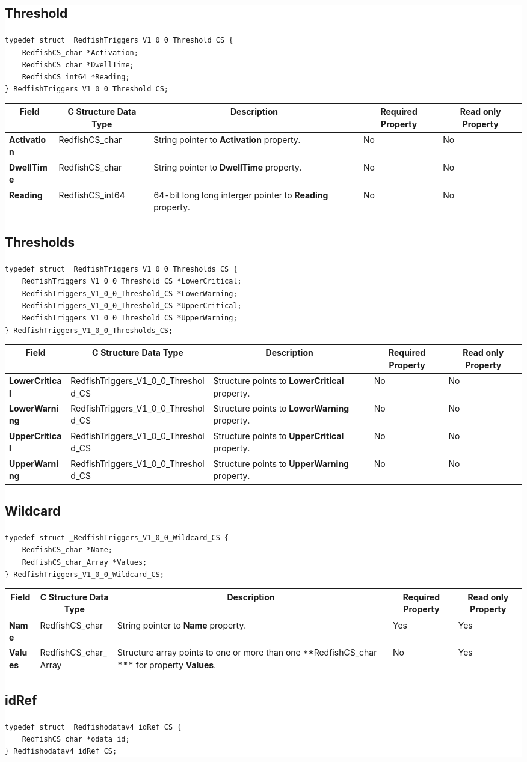 ## Threshold
    typedef struct _RedfishTriggers_V1_0_0_Threshold_CS {
        RedfishCS_char *Activation;
        RedfishCS_char *DwellTime;
        RedfishCS_int64 *Reading;
    } RedfishTriggers_V1_0_0_Threshold_CS;

|Field |C Structure Data Type|Description |Required Property|Read only Property
| ---  | --- | --- | --- | ---
|**Activation**|RedfishCS_char| String pointer to **Activation** property.| No| No
|**DwellTime**|RedfishCS_char| String pointer to **DwellTime** property.| No| No
|**Reading**|RedfishCS_int64| 64-bit long long interger pointer to **Reading** property.| No| No


## Thresholds
    typedef struct _RedfishTriggers_V1_0_0_Thresholds_CS {
        RedfishTriggers_V1_0_0_Threshold_CS *LowerCritical;
        RedfishTriggers_V1_0_0_Threshold_CS *LowerWarning;
        RedfishTriggers_V1_0_0_Threshold_CS *UpperCritical;
        RedfishTriggers_V1_0_0_Threshold_CS *UpperWarning;
    } RedfishTriggers_V1_0_0_Thresholds_CS;

|Field |C Structure Data Type|Description |Required Property|Read only Property
| ---  | --- | --- | --- | ---
|**LowerCritical**|RedfishTriggers_V1_0_0_Threshold_CS| Structure points to **LowerCritical** property.| No| No
|**LowerWarning**|RedfishTriggers_V1_0_0_Threshold_CS| Structure points to **LowerWarning** property.| No| No
|**UpperCritical**|RedfishTriggers_V1_0_0_Threshold_CS| Structure points to **UpperCritical** property.| No| No
|**UpperWarning**|RedfishTriggers_V1_0_0_Threshold_CS| Structure points to **UpperWarning** property.| No| No


## Wildcard
    typedef struct _RedfishTriggers_V1_0_0_Wildcard_CS {
        RedfishCS_char *Name;
        RedfishCS_char_Array *Values;
    } RedfishTriggers_V1_0_0_Wildcard_CS;

|Field |C Structure Data Type|Description |Required Property|Read only Property
| ---  | --- | --- | --- | ---
|**Name**|RedfishCS_char| String pointer to **Name** property.| Yes| Yes
|**Values**|RedfishCS_char_Array| Structure array points to one or more than one **RedfishCS_char *** for property **Values**.| No| Yes


## idRef
    typedef struct _Redfishodatav4_idRef_CS {
        RedfishCS_char *odata_id;
    } Redfishodatav4_idRef_CS;
